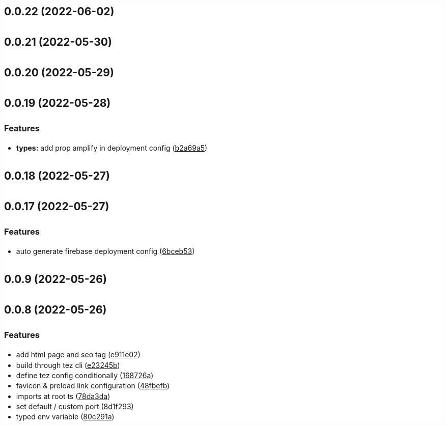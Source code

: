 

## 0.0.22 (2022-06-02)



## 0.0.21 (2022-05-30)



## 0.0.20 (2022-05-29)



## 0.0.19 (2022-05-28)


### Features

* **types:** add prop amplify in deployment config ([b2a69a5](https://github.com/tezjs/tez.js/commit/b2a69a5f7f7ea615a2485cb6904590dac5a759c4))



## 0.0.18 (2022-05-27)



## 0.0.17 (2022-05-27)


### Features

* auto generate firebase deployment config ([6bceb53](https://github.com/tezjs/tez.js/commit/6bceb538d95a1e13bd53f87f675fe2dfe2d283d0))



## 0.0.9 (2022-05-26)



## 0.0.8 (2022-05-26)


### Features

* add html page and seo tag ([e911e02](https://github.com/tezjs/tez.js/commit/e911e029ad10fa23656866e49966731428eb7174))
* build through tez cli ([e23245b](https://github.com/tezjs/tez.js/commit/e23245b28d2ef32449f6c7df7fa3cc5b7737866c))
* define tez config conditionally ([168726a](https://github.com/tezjs/tez.js/commit/168726abdc85b2a05f3637f272b5d90b8f0b66c2))
* favicon & preload link configuration ([48fbefb](https://github.com/tezjs/tez.js/commit/48fbefbc4a59056a7f12f8f869b7d0bca44e855c))
* imports at root ts ([78da3da](https://github.com/tezjs/tez.js/commit/78da3da39fa180192a4745ccdc65528d5e3fc001))
* set default / custom port ([8d1f293](https://github.com/tezjs/tez.js/commit/8d1f29332fdedc08ed9fdb80d2d15a4536523fcf))
* typed env variable ([80c291a](https://github.com/tezjs/tez.js/commit/80c291a23d8006d5b4321766f196314c894aefca))
